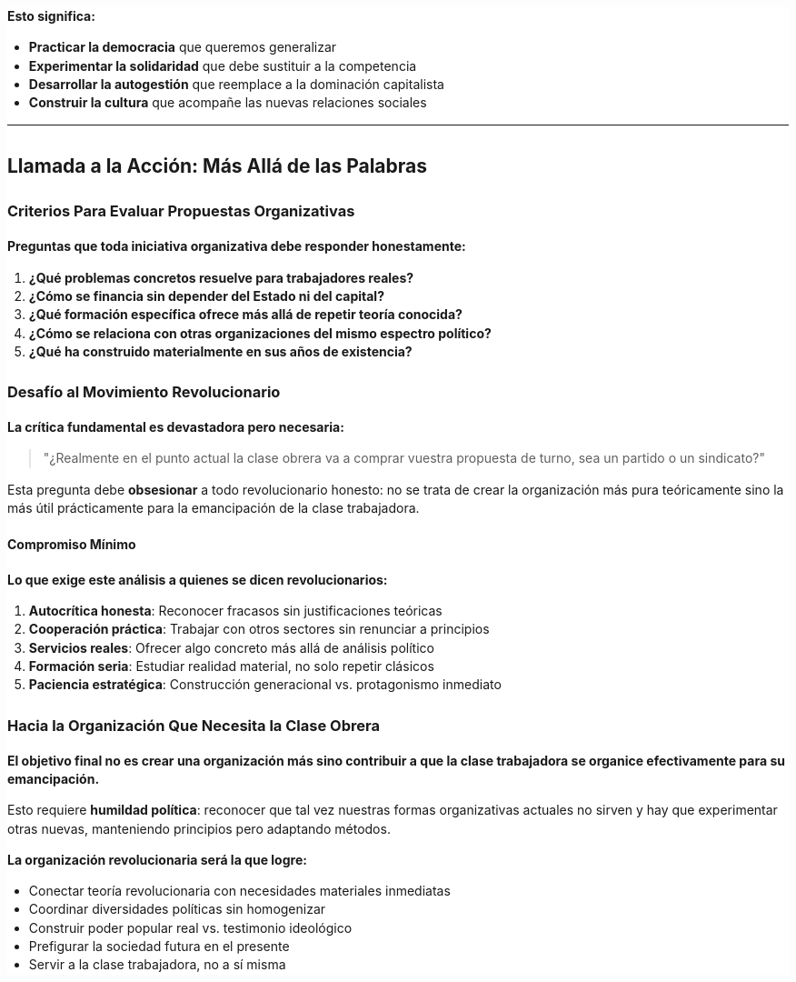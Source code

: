 **Esto significa:**
- **Practicar la democracia** que queremos generalizar
- **Experimentar la solidaridad** que debe sustituir a la competencia
- **Desarrollar la autogestión** que reemplace a la dominación capitalista
- **Construir la cultura** que acompañe las nuevas relaciones sociales

---

## Llamada a la Acción: Más Allá de las Palabras

### Criterios Para Evaluar Propuestas Organizativas

**Preguntas que toda iniciativa organizativa debe responder honestamente:**

1. **¿Qué problemas concretos resuelve para trabajadores reales?**
2. **¿Cómo se financia sin depender del Estado ni del capital?**
3. **¿Qué formación específica ofrece más allá de repetir teoría conocida?**
4. **¿Cómo se relaciona con otras organizaciones del mismo espectro político?**
5. **¿Qué ha construido materialmente en sus años de existencia?**

### Desafío al Movimiento Revolucionario

**La crítica fundamental es devastadora pero necesaria:**
> "¿Realmente en el punto actual la clase obrera va a comprar vuestra propuesta de turno, sea un partido o un sindicato?"

Esta pregunta debe **obsesionar** a todo revolucionario honesto: no se trata de crear la organización más pura teóricamente sino la más útil prácticamente para la emancipación de la clase trabajadora.

#### Compromiso Mínimo
**Lo que exige este análisis a quienes se dicen revolucionarios:**

1. **Autocrítica honesta**: Reconocer fracasos sin justificaciones teóricas
2. **Cooperación práctica**: Trabajar con otros sectores sin renunciar a principios
3. **Servicios reales**: Ofrecer algo concreto más allá de análisis político
4. **Formación seria**: Estudiar realidad material, no solo repetir clásicos
5. **Paciencia estratégica**: Construcción generacional vs. protagonismo inmediato

### Hacia la Organización Que Necesita la Clase Obrera

**El objetivo final no es crear una organización más sino contribuir a que la clase trabajadora se organice efectivamente para su emancipación.**

Esto requiere **humildad política**: reconocer que tal vez nuestras formas organizativas actuales no sirven y hay que experimentar otras nuevas, manteniendo principios pero adaptando métodos.

**La organización revolucionaria será la que logre:**
- Conectar teoría revolucionaria con necesidades materiales inmediatas
- Coordinar diversidades políticas sin homogenizar
- Construir poder popular real vs. testimonio ideológico
- Prefigurar la sociedad futura en el presente
- Servir a la clase trabajadora, no a sí misma
